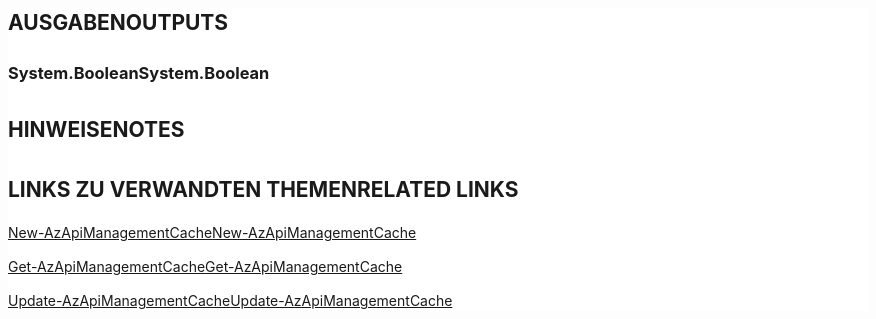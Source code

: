 ## <span data-ttu-id="b58cb-144">AUSGABEN</span><span class="sxs-lookup"><span data-stu-id="b58cb-144">OUTPUTS</span></span>

### <span data-ttu-id="b58cb-145">System.Boolean</span><span class="sxs-lookup"><span data-stu-id="b58cb-145">System.Boolean</span></span>

## <span data-ttu-id="b58cb-146">HINWEISE</span><span class="sxs-lookup"><span data-stu-id="b58cb-146">NOTES</span></span>

## <span data-ttu-id="b58cb-147">LINKS ZU VERWANDTEN THEMEN</span><span class="sxs-lookup"><span data-stu-id="b58cb-147">RELATED LINKS</span></span>

[<span data-ttu-id="b58cb-148">New-AzApiManagementCache</span><span class="sxs-lookup"><span data-stu-id="b58cb-148">New-AzApiManagementCache</span></span>](./New-AzApiManagementCache.md)

[<span data-ttu-id="b58cb-149">Get-AzApiManagementCache</span><span class="sxs-lookup"><span data-stu-id="b58cb-149">Get-AzApiManagementCache</span></span>](./Get-AzApiManagementCache.md)

[<span data-ttu-id="b58cb-150">Update-AzApiManagementCache</span><span class="sxs-lookup"><span data-stu-id="b58cb-150">Update-AzApiManagementCache</span></span>](./Update-AzApiManagementCache.md)
